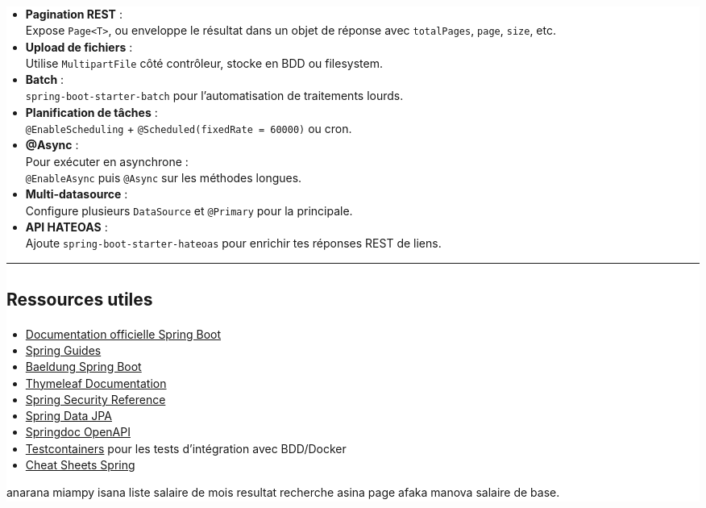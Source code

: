   ```java
  ```
- **Pagination REST** :  
  Expose `Page<T>`, ou enveloppe le résultat dans un objet de réponse avec `totalPages`, `page`, `size`, etc.
- **Upload de fichiers** :  
  Utilise `MultipartFile` côté contrôleur, stocke en BDD ou filesystem.
- **Batch** :  
  `spring-boot-starter-batch` pour l’automatisation de traitements lourds.
- **Planification de tâches** :  
  `@EnableScheduling` + `@Scheduled(fixedRate = 60000)` ou cron.
- **@Async** :  
  Pour exécuter en asynchrone :  
  `@EnableAsync` puis `@Async` sur les méthodes longues.
- **Multi-datasource** :  
  Configure plusieurs `DataSource` et `@Primary` pour la principale.
- **API HATEOAS** :  
  Ajoute `spring-boot-starter-hateoas` pour enrichir tes réponses REST de liens.

---

## Ressources utiles

- [Documentation officielle Spring Boot](https://docs.spring.io/spring-boot/docs/current/reference/html/)
- [Spring Guides](https://spring.io/guides)
- [Baeldung Spring Boot](https://www.baeldung.com/spring-boot)
- [Thymeleaf Documentation](https://www.thymeleaf.org/documentation.html)
- [Spring Security Reference](https://docs.spring.io/spring-security/reference/)
- [Spring Data JPA](https://docs.spring.io/spring-data/jpa/docs/current/reference/html/)
- [Springdoc OpenAPI](https://springdoc.org/)
- [Testcontainers](https://www.testcontainers.org/) pour les tests d’intégration avec BDD/Docker
- [Cheat Sheets Spring](https://www.cheatography.com/tags/spring/)

anarana miampy isana liste salaire de mois 
resultat recherche asina page afaka manova salaire de base.